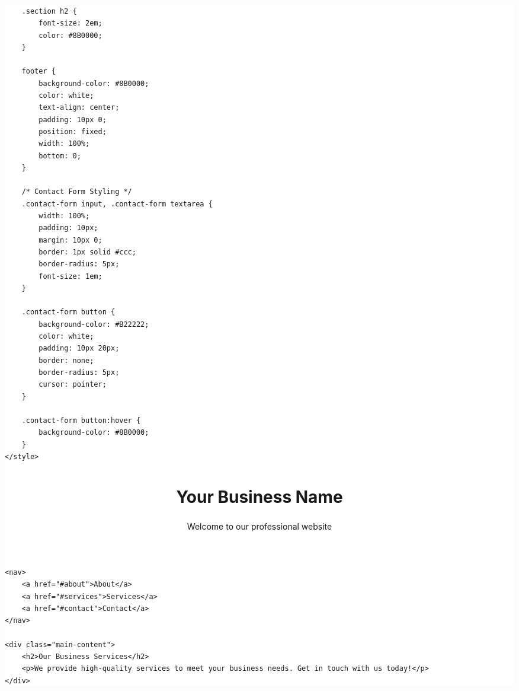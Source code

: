         .section h2 {
            font-size: 2em;
            color: #8B0000;
        }

        footer {
            background-color: #8B0000;
            color: white;
            text-align: center;
            padding: 10px 0;
            position: fixed;
            width: 100%;
            bottom: 0;
        }

        /* Contact Form Styling */
        .contact-form input, .contact-form textarea {
            width: 100%;
            padding: 10px;
            margin: 10px 0;
            border: 1px solid #ccc;
            border-radius: 5px;
            font-size: 1em;
        }

        .contact-form button {
            background-color: #B22222;
            color: white;
            padding: 10px 20px;
            border: none;
            border-radius: 5px;
            cursor: pointer;
        }

        .contact-form button:hover {
            background-color: #8B0000;
        }
    </style>
</head>
<body>
    <header>
        <h1>Your Business Name</h1>
        <p>Welcome to our professional website</p>
    </header>

    <nav>
        <a href="#about">About</a>
        <a href="#services">Services</a>
        <a href="#contact">Contact</a>
    </nav>

    <div class="main-content">
        <h2>Our Business Services</h2>
        <p>We provide high-quality services to meet your business needs. Get in touch with us today!</p>
    </div>
